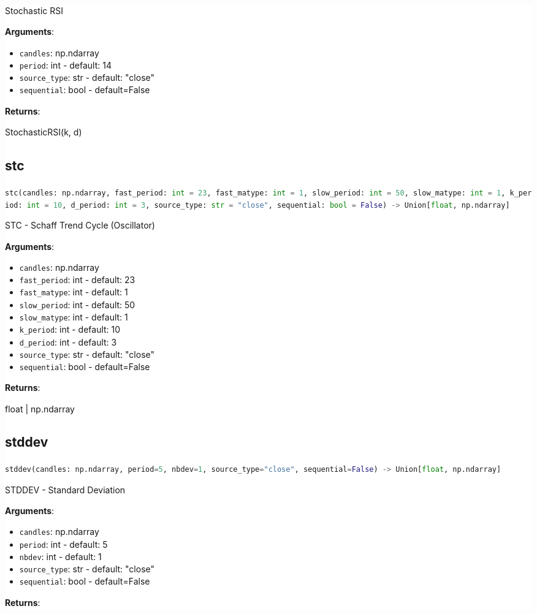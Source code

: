 Stochastic RSI  
  
**Arguments**:  
  
- `candles`: np.ndarray  
- `period`: int - default: 14  
- `source_type`: str - default: "close"  
- `sequential`: bool - default=False  
  
**Returns**:  
  
StochasticRSI(k, d)  

## stc
  
```python  
stc(candles: np.ndarray, fast_period: int = 23, fast_matype: int = 1, slow_period: int = 50, slow_matype: int = 1, k_period: int = 10, d_period: int = 3, source_type: str = "close", sequential: bool = False) -> Union[float, np.ndarray]
```  
  
STC - Schaff Trend Cycle (Oscillator)
  
**Arguments**:  
  
- `candles`: np.ndarray  
- `fast_period`: int - default: 23  
- `fast_matype`: int - default: 1  
- `slow_period`: int - default: 50  
- `slow_matype`: int - default: 1  
- `k_period`: int - default: 10  
- `d_period`: int - default: 3  
- `source_type`: str - default: "close"  
- `sequential`: bool - default=False
  
**Returns**:  
  
float | np.ndarray  

## stddev  
  
```python  
stddev(candles: np.ndarray, period=5, nbdev=1, source_type="close", sequential=False) -> Union[float, np.ndarray]  
```  
  
STDDEV - Standard Deviation  
  
**Arguments**:  
  
- `candles`: np.ndarray  
- `period`: int - default: 5  
- `nbdev`: int - default: 1  
- `source_type`: str - default: "close"  
- `sequential`: bool - default=False  
  
**Returns**:  
  
